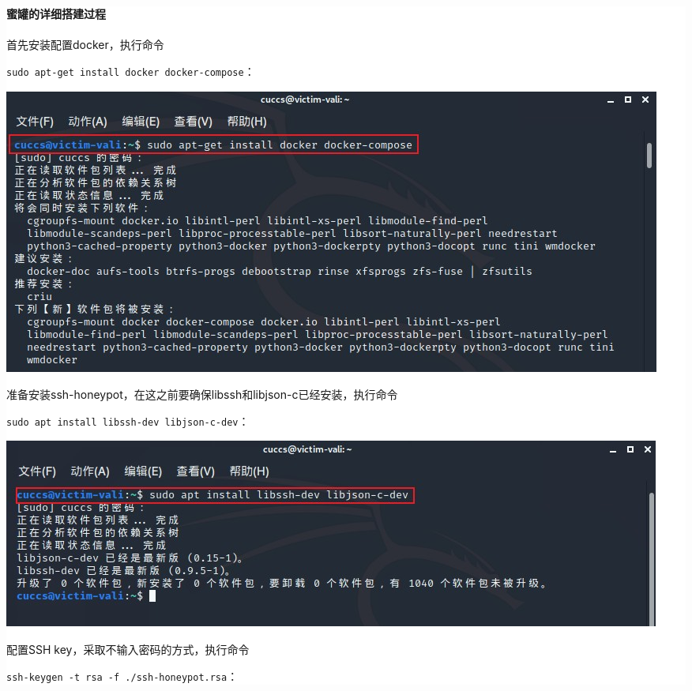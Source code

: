 #### 蜜罐的详细搭建过程

首先安装配置docker，执行命令

`sudo apt-get install docker docker-compose`：

![](img/docker_download.jpg)

准备安装ssh-honeypot，在这之前要确保libssh和libjson-c已经安装，执行命令

`sudo apt install libssh-dev libjson-c-dev`：

![](img/ssh_download_1.jpg)

配置SSH key，采取不输入密码的方式，执行命令

`ssh-keygen -t rsa -f ./ssh-honeypot.rsa`：

